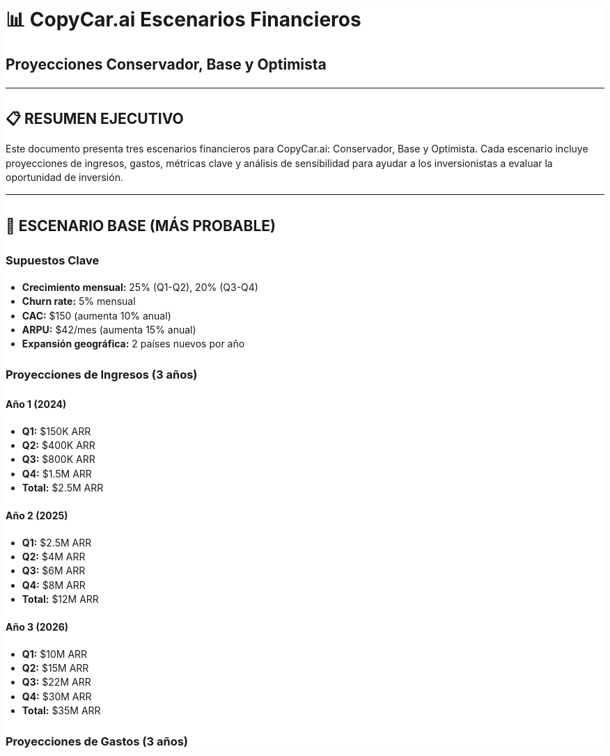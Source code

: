 # 📊 CopyCar.ai Escenarios Financieros

## Proyecciones Conservador, Base y Optimista

---

## 📋 **RESUMEN EJECUTIVO**

Este documento presenta tres escenarios financieros para CopyCar.ai: Conservador, Base y Optimista. Cada escenario incluye proyecciones de ingresos, gastos, métricas clave y análisis de sensibilidad para ayudar a los inversionistas a evaluar la oportunidad de inversión.

---

## 🎯 **ESCENARIO BASE (MÁS PROBABLE)**

### **Supuestos Clave**
- **Crecimiento mensual:** 25% (Q1-Q2), 20% (Q3-Q4)
- **Churn rate:** 5% mensual
- **CAC:** $150 (aumenta 10% anual)
- **ARPU:** $42/mes (aumenta 15% anual)
- **Expansión geográfica:** 2 países nuevos por año

### **Proyecciones de Ingresos (3 años)**

#### **Año 1 (2024)**
- **Q1:** $150K ARR
- **Q2:** $400K ARR
- **Q3:** $800K ARR
- **Q4:** $1.5M ARR
- **Total:** $2.5M ARR

#### **Año 2 (2025)**
- **Q1:** $2.5M ARR
- **Q2:** $4M ARR
- **Q3:** $6M ARR
- **Q4:** $8M ARR
- **Total:** $12M ARR

#### **Año 3 (2026)**
- **Q1:** $10M ARR
- **Q2:** $15M ARR
- **Q3:** $22M ARR
- **Q4:** $30M ARR
- **Total:** $35M ARR

### **Proyecciones de Gastos (3 años)**
